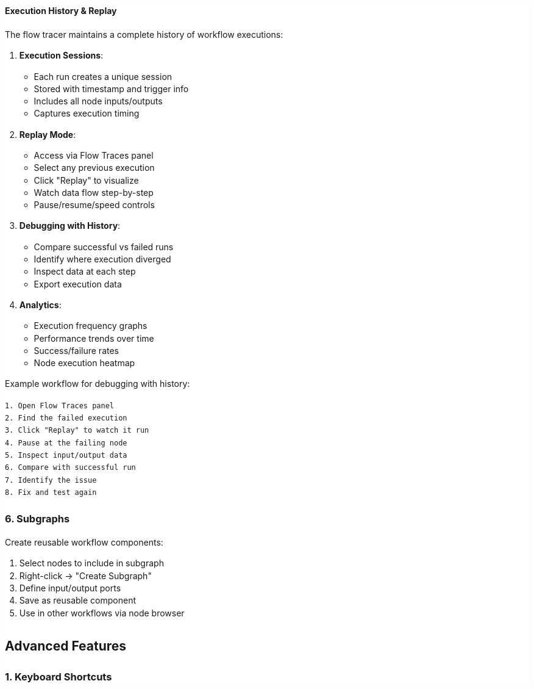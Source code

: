 #### Execution History & Replay

The flow tracer maintains a complete history of workflow executions:

1. **Execution Sessions**:
   - Each run creates a unique session
   - Stored with timestamp and trigger info
   - Includes all node inputs/outputs
   - Captures execution timing

2. **Replay Mode**:
   - Access via Flow Traces panel
   - Select any previous execution
   - Click "Replay" to visualize
   - Watch data flow step-by-step
   - Pause/resume/speed controls

3. **Debugging with History**:
   - Compare successful vs failed runs
   - Identify where execution diverged
   - Inspect data at each step
   - Export execution data

4. **Analytics**:
   - Execution frequency graphs
   - Performance trends over time
   - Success/failure rates
   - Node execution heatmap

Example workflow for debugging with history:

```
1. Open Flow Traces panel
2. Find the failed execution
3. Click "Replay" to watch it run
4. Pause at the failing node
5. Inspect input/output data
6. Compare with successful run
7. Identify the issue
8. Fix and test again
```

### 6. Subgraphs

Create reusable workflow components:

1. Select nodes to include in subgraph
2. Right-click → "Create Subgraph"
3. Define input/output ports
4. Save as reusable component
5. Use in other workflows via node browser

## Advanced Features

### 1. Keyboard Shortcuts
